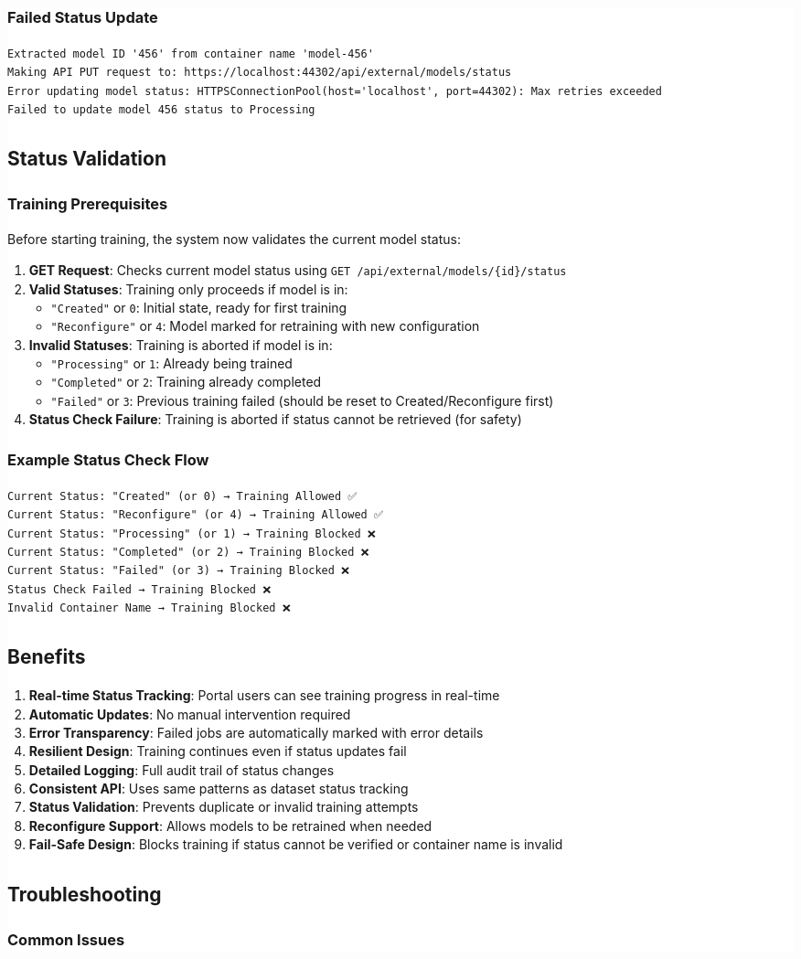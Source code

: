 ### Failed Status Update
```
Extracted model ID '456' from container name 'model-456'
Making API PUT request to: https://localhost:44302/api/external/models/status
Error updating model status: HTTPSConnectionPool(host='localhost', port=44302): Max retries exceeded
Failed to update model 456 status to Processing
```

## Status Validation

### Training Prerequisites
Before starting training, the system now validates the current model status:

1. **GET Request**: Checks current model status using `GET /api/external/models/{id}/status`
2. **Valid Statuses**: Training only proceeds if model is in:
   - `"Created"` or `0`: Initial state, ready for first training
   - `"Reconfigure"` or `4`: Model marked for retraining with new configuration
3. **Invalid Statuses**: Training is aborted if model is in:
   - `"Processing"` or `1`: Already being trained
   - `"Completed"` or `2`: Training already completed
   - `"Failed"` or `3`: Previous training failed (should be reset to Created/Reconfigure first)
4. **Status Check Failure**: Training is aborted if status cannot be retrieved (for safety)

### Example Status Check Flow
```
Current Status: "Created" (or 0) → Training Allowed ✅
Current Status: "Reconfigure" (or 4) → Training Allowed ✅
Current Status: "Processing" (or 1) → Training Blocked ❌
Current Status: "Completed" (or 2) → Training Blocked ❌
Current Status: "Failed" (or 3) → Training Blocked ❌
Status Check Failed → Training Blocked ❌
Invalid Container Name → Training Blocked ❌
```

## Benefits

1. **Real-time Status Tracking**: Portal users can see training progress in real-time
2. **Automatic Updates**: No manual intervention required
3. **Error Transparency**: Failed jobs are automatically marked with error details
4. **Resilient Design**: Training continues even if status updates fail
5. **Detailed Logging**: Full audit trail of status changes
6. **Consistent API**: Uses same patterns as dataset status tracking
7. **Status Validation**: Prevents duplicate or invalid training attempts
8. **Reconfigure Support**: Allows models to be retrained when needed
9. **Fail-Safe Design**: Blocks training if status cannot be verified or container name is invalid

## Troubleshooting

### Common Issues
